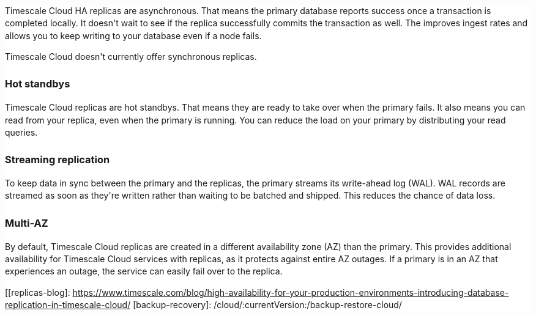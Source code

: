 Timescale Cloud HA replicas are asynchronous. That means the primary database
reports success once a transaction is completed locally. It doesn't wait to see
if the replica successfully commits the transaction as well. The improves ingest
rates and allows you to keep writing to your database even if a node fails.

Timescale Cloud doesn't currently offer synchronous replicas.

### Hot standbys

Timescale Cloud replicas are hot standbys. That means they are ready to take
over when the primary fails. It also means you can read from your replica, even
when the primary is running. You can reduce the load on your primary by
distributing your read queries.

### Streaming replication

To keep data in sync between the primary and the replicas, the primary streams
its write-ahead log (WAL). WAL records are streamed as soon as they're written
rather than waiting to be batched and shipped. This reduces the chance of data
loss.

### Multi-AZ

By default, Timescale Cloud replicas are created in a different availability
zone (AZ) than the primary. This provides additional availability for Timescale
Cloud services with replicas, as it protects against entire AZ outages. If a
primary is in an AZ that experiences an outage, the service can easily fail over
to the replica.

[cloud-login]: https://console.cloud.timescale.com
[[replicas-blog]: https://www.timescale.com/blog/high-availability-for-your-production-environments-introducing-database-replication-in-timescale-cloud/
[backup-recovery]: /cloud/:currentVersion:/backup-restore-cloud/
